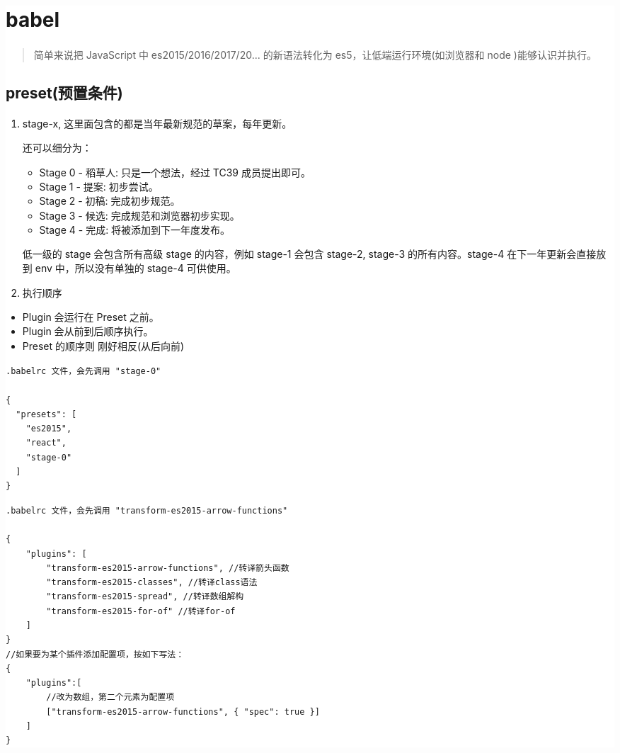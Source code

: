 # babel

>简单来说把 JavaScript 中 es2015/2016/2017/20... 的新语法转化为 es5，让低端运行环境(如浏览器和 node )能够认识并执行。

## preset(预置条件)

1. stage-x, 这里面包含的都是当年最新规范的草案，每年更新。
  
    还可以细分为：

      - Stage 0 - 稻草人: 只是一个想法，经过 TC39 成员提出即可。
      - Stage 1 - 提案: 初步尝试。
      - Stage 2 - 初稿: 完成初步规范。
      - Stage 3 - 候选: 完成规范和浏览器初步实现。
      - Stage 4 - 完成: 将被添加到下一年度发布。

      低一级的 stage 会包含所有高级 stage 的内容，例如 stage-1 会包含 stage-2, stage-3 的所有内容。stage-4 在下一年更新会直接放到 env 中，所以没有单独的 stage-4 可供使用。

2. 执行顺序

  - Plugin 会运行在 Preset 之前。
  - Plugin 会从前到后顺序执行。
  - Preset 的顺序则 刚好相反(从后向前)

```
.babelrc 文件，会先调用 "stage-0"

{
  "presets": [
    "es2015",
    "react",
    "stage-0"
  ]
}
```


```
.babelrc 文件，会先调用 "transform-es2015-arrow-functions"

{
    "plugins": [
        "transform-es2015-arrow-functions", //转译箭头函数
        "transform-es2015-classes", //转译class语法
        "transform-es2015-spread", //转译数组解构
        "transform-es2015-for-of" //转译for-of
    ]
}
//如果要为某个插件添加配置项，按如下写法：
{
    "plugins":[
        //改为数组，第二个元素为配置项
        ["transform-es2015-arrow-functions", { "spec": true }]
    ]
}

```
